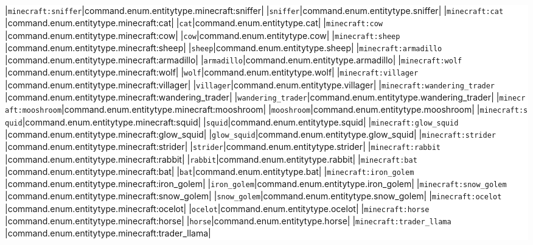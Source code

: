   |`minecraft:sniffer`|command.enum.entitytype.minecraft:sniffer|
  |`sniffer`|command.enum.entitytype.sniffer|
  |`minecraft:cat`|command.enum.entitytype.minecraft:cat|
  |`cat`|command.enum.entitytype.cat|
  |`minecraft:cow`|command.enum.entitytype.minecraft:cow|
  |`cow`|command.enum.entitytype.cow|
  |`minecraft:sheep`|command.enum.entitytype.minecraft:sheep|
  |`sheep`|command.enum.entitytype.sheep|
  |`minecraft:armadillo`|command.enum.entitytype.minecraft:armadillo|
  |`armadillo`|command.enum.entitytype.armadillo|
  |`minecraft:wolf`|command.enum.entitytype.minecraft:wolf|
  |`wolf`|command.enum.entitytype.wolf|
  |`minecraft:villager`|command.enum.entitytype.minecraft:villager|
  |`villager`|command.enum.entitytype.villager|
  |`minecraft:wandering_trader`|command.enum.entitytype.minecraft:wandering_trader|
  |`wandering_trader`|command.enum.entitytype.wandering_trader|
  |`minecraft:mooshroom`|command.enum.entitytype.minecraft:mooshroom|
  |`mooshroom`|command.enum.entitytype.mooshroom|
  |`minecraft:squid`|command.enum.entitytype.minecraft:squid|
  |`squid`|command.enum.entitytype.squid|
  |`minecraft:glow_squid`|command.enum.entitytype.minecraft:glow_squid|
  |`glow_squid`|command.enum.entitytype.glow_squid|
  |`minecraft:strider`|command.enum.entitytype.minecraft:strider|
  |`strider`|command.enum.entitytype.strider|
  |`minecraft:rabbit`|command.enum.entitytype.minecraft:rabbit|
  |`rabbit`|command.enum.entitytype.rabbit|
  |`minecraft:bat`|command.enum.entitytype.minecraft:bat|
  |`bat`|command.enum.entitytype.bat|
  |`minecraft:iron_golem`|command.enum.entitytype.minecraft:iron_golem|
  |`iron_golem`|command.enum.entitytype.iron_golem|
  |`minecraft:snow_golem`|command.enum.entitytype.minecraft:snow_golem|
  |`snow_golem`|command.enum.entitytype.snow_golem|
  |`minecraft:ocelot`|command.enum.entitytype.minecraft:ocelot|
  |`ocelot`|command.enum.entitytype.ocelot|
  |`minecraft:horse`|command.enum.entitytype.minecraft:horse|
  |`horse`|command.enum.entitytype.horse|
  |`minecraft:trader_llama`|command.enum.entitytype.minecraft:trader_llama|